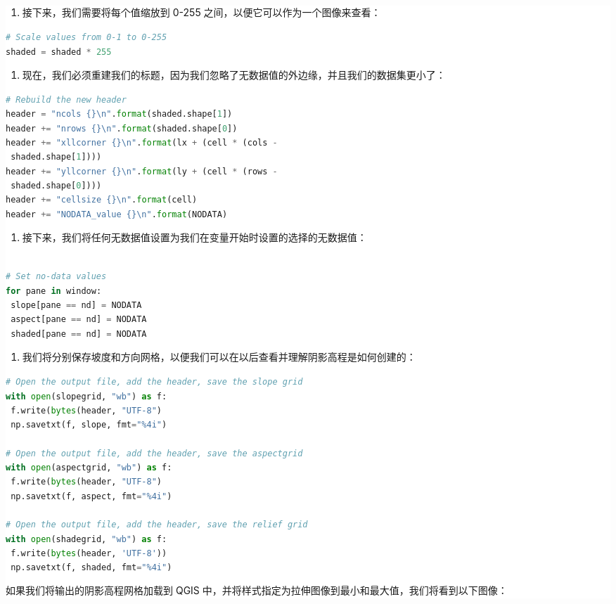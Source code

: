 1.  接下来，我们需要将每个值缩放到 0-255 之间，以便它可以作为一个图像来查看：

```py
# Scale values from 0-1 to 0-255
shaded = shaded * 255
```

1.  现在，我们必须重建我们的标题，因为我们忽略了无数据值的外边缘，并且我们的数据集更小了：

```py
# Rebuild the new header
header = "ncols {}\n".format(shaded.shape[1])
header += "nrows {}\n".format(shaded.shape[0])
header += "xllcorner {}\n".format(lx + (cell * (cols - 
 shaded.shape[1])))
header += "yllcorner {}\n".format(ly + (cell * (rows - 
 shaded.shape[0])))
header += "cellsize {}\n".format(cell)
header += "NODATA_value {}\n".format(NODATA)
```

1.  接下来，我们将任何无数据值设置为我们在变量开始时设置的选择的无数据值：

```py

# Set no-data values
for pane in window:
 slope[pane == nd] = NODATA
 aspect[pane == nd] = NODATA
 shaded[pane == nd] = NODATA
```

1.  我们将分别保存坡度和方向网格，以便我们可以在以后查看并理解阴影高程是如何创建的：

```py
# Open the output file, add the header, save the slope grid
with open(slopegrid, "wb") as f:
 f.write(bytes(header, "UTF-8")
 np.savetxt(f, slope, fmt="%4i")

# Open the output file, add the header, save the aspectgrid
with open(aspectgrid, "wb") as f:
 f.write(bytes(header, "UTF-8")
 np.savetxt(f, aspect, fmt="%4i")

# Open the output file, add the header, save the relief grid
with open(shadegrid, "wb") as f:
 f.write(bytes(header, 'UTF-8'))
 np.savetxt(f, shaded, fmt="%4i")
```

如果我们将输出的阴影高程网格加载到 QGIS 中，并将样式指定为拉伸图像到最小和最大值，我们将看到以下图像：
